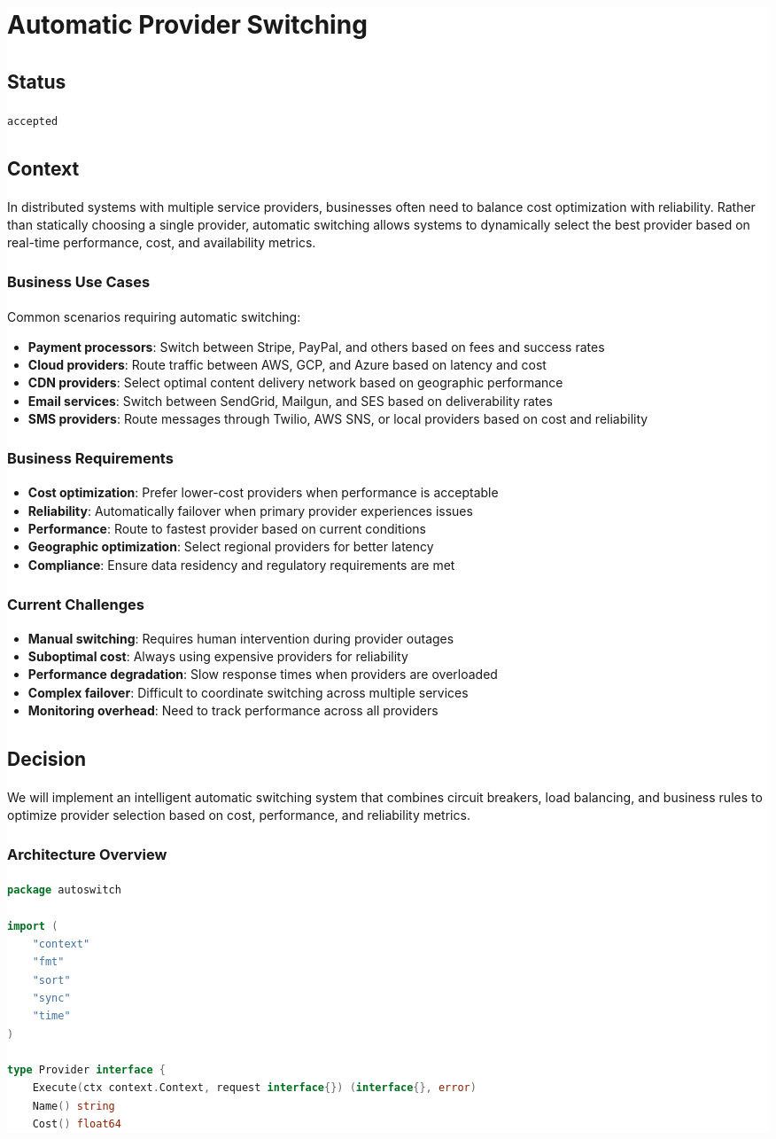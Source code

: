 # Automatic Provider Switching

## Status

`accepted`

## Context

In distributed systems with multiple service providers, businesses often need to balance cost optimization with reliability. Rather than statically choosing a single provider, automatic switching allows systems to dynamically select the best provider based on real-time performance, cost, and availability metrics.

### Business Use Cases

Common scenarios requiring automatic switching:
- **Payment processors**: Switch between Stripe, PayPal, and others based on fees and success rates
- **Cloud providers**: Route traffic between AWS, GCP, and Azure based on latency and cost
- **CDN providers**: Select optimal content delivery network based on geographic performance
- **Email services**: Switch between SendGrid, Mailgun, and SES based on deliverability rates
- **SMS providers**: Route messages through Twilio, AWS SNS, or local providers based on cost and reliability

### Business Requirements

- **Cost optimization**: Prefer lower-cost providers when performance is acceptable
- **Reliability**: Automatically failover when primary provider experiences issues
- **Performance**: Route to fastest provider based on current conditions
- **Geographic optimization**: Select regional providers for better latency
- **Compliance**: Ensure data residency and regulatory requirements are met

### Current Challenges

- **Manual switching**: Requires human intervention during provider outages
- **Suboptimal cost**: Always using expensive providers for reliability
- **Performance degradation**: Slow response times when providers are overloaded
- **Complex failover**: Difficult to coordinate switching across multiple services
- **Monitoring overhead**: Need to track performance across all providers

## Decision

We will implement an intelligent automatic switching system that combines circuit breakers, load balancing, and business rules to optimize provider selection based on cost, performance, and reliability metrics.

### Architecture Overview

```go
package autoswitch

import (
    "context"
    "fmt"
    "sort"
    "sync"
    "time"
)

type Provider interface {
    Execute(ctx context.Context, request interface{}) (interface{}, error)
    Name() string
    Cost() float64
```
